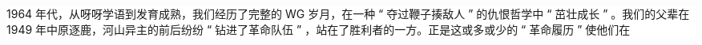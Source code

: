    1964
  </span>
  <span class="s1">
   年代，从呀呀学语到发育成熟，我们经历了完整的
  </span>
  <span class="s2">
   WG
  </span>
  <span class="s1">
   岁月，在一种
  </span>
  <span class="s2">
   “
  </span>
  <span class="s1">
   夺过鞭子揍敌人
  </span>
  <span class="s2">
   ”
  </span>
  <span class="s1">
   的仇恨哲学中
  </span>
  <span class="s2">
   “
  </span>
  <span class="s1">
   茁壮成长
  </span>
  <span class="s2">
   ”
  </span>
  <span class="s1">
   。我们的父辈在
  </span>
  <span class="s2">
   1949
  </span>
  <span class="s1">
   年中原逐鹿，河山异主的前后纷纷
  </span>
  <span class="s2">
   “
  </span>
  <span class="s1">
   钻进了革命队伍
  </span>
  <span class="s2">
   ”
  </span>
  <span class="s1">
   ，站在了胜利者的一方。正是这或多或少的
  </span>
  <span class="s2">
   “
  </span>
  <span class="s1">
   革命履历
  </span>
  <span class="s2">
   ”
  </span>
  <span class="s1">
   使他们在